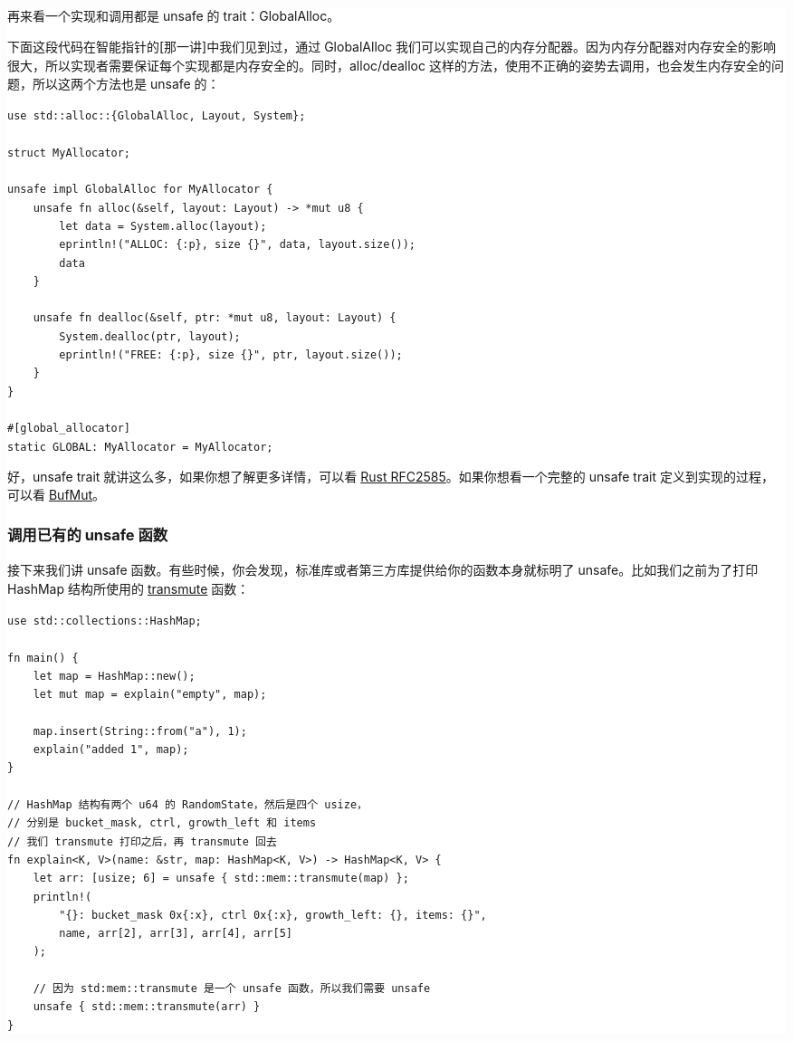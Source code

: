 <p>再来看一个实现和调用都是 unsafe 的 trait：GlobalAlloc。</p>

<p>下面这段代码在智能指针的[那一讲]中我们见到过，通过 GlobalAlloc 我们可以实现自己的内存分配器。因为内存分配器对内存安全的影响很大，所以实现者需要保证每个实现都是内存安全的。同时，alloc/dealloc 这样的方法，使用不正确的姿势去调用，也会发生内存安全的问题，所以这两个方法也是 unsafe 的：</p>

<pre><code>use std::alloc::{GlobalAlloc, Layout, System};

struct MyAllocator;

unsafe impl GlobalAlloc for MyAllocator {
    unsafe fn alloc(&amp;self, layout: Layout) -&gt; *mut u8 {
        let data = System.alloc(layout);
        eprintln!(&quot;ALLOC: {:p}, size {}&quot;, data, layout.size());
        data
    }

    unsafe fn dealloc(&amp;self, ptr: *mut u8, layout: Layout) {
        System.dealloc(ptr, layout);
        eprintln!(&quot;FREE: {:p}, size {}&quot;, ptr, layout.size());
    }
}

#[global_allocator]
static GLOBAL: MyAllocator = MyAllocator;
</code></pre>

<p>好，unsafe trait 就讲这么多，如果你想了解更多详情，可以看 <a href="https://github.com/rust-lang/rfcs/blob/161ce8a26e70226a88e0d4d43c7914a714050330/text/2585-unsafe-block-in-unsafe-fn.md" target="_blank">Rust RFC2585</a>。如果你想看一个完整的 unsafe trait 定义到实现的过程，可以看 <a href="https://docs.rs/bytes/1.1.0/src/bytes/buf/buf_mut.rs.html#29-949" target="_blank">BufMut</a>。</p>

<h3 id="调用已有的-unsafe-函数">调用已有的 unsafe 函数</h3>

<p>接下来我们讲 unsafe 函数。有些时候，你会发现，标准库或者第三方库提供给你的函数本身就标明了 unsafe。比如我们之前为了打印 HashMap 结构所使用的 <a href="https://doc.rust-lang.org/std/mem/fn.transmute.html" target="_blank">transmute</a> 函数：</p>

<pre><code>use std::collections::HashMap;

fn main() {
    let map = HashMap::new();
    let mut map = explain(&quot;empty&quot;, map);

    map.insert(String::from(&quot;a&quot;), 1);
    explain(&quot;added 1&quot;, map);
}

// HashMap 结构有两个 u64 的 RandomState，然后是四个 usize，
// 分别是 bucket_mask, ctrl, growth_left 和 items
// 我们 transmute 打印之后，再 transmute 回去
fn explain&lt;K, V&gt;(name: &amp;str, map: HashMap&lt;K, V&gt;) -&gt; HashMap&lt;K, V&gt; {
    let arr: [usize; 6] = unsafe { std::mem::transmute(map) };
    println!(
        &quot;{}: bucket_mask 0x{:x}, ctrl 0x{:x}, growth_left: {}, items: {}&quot;,
        name, arr[2], arr[3], arr[4], arr[5]
    );

    // 因为 std:mem::transmute 是一个 unsafe 函数，所以我们需要 unsafe
    unsafe { std::mem::transmute(arr) }
}
</code></pre>
